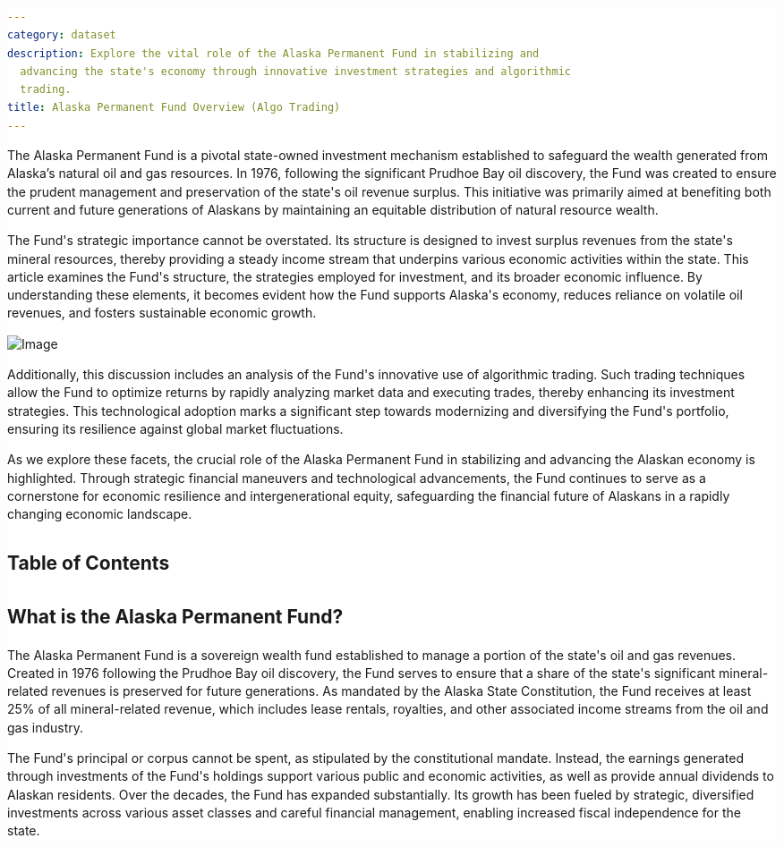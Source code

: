 ```yaml
---
category: dataset
description: Explore the vital role of the Alaska Permanent Fund in stabilizing and
  advancing the state's economy through innovative investment strategies and algorithmic
  trading.
title: Alaska Permanent Fund Overview (Algo Trading)
---
```


The Alaska Permanent Fund is a pivotal state-owned investment mechanism established to safeguard the wealth generated from Alaska’s natural oil and gas resources. In 1976, following the significant Prudhoe Bay oil discovery, the Fund was created to ensure the prudent management and preservation of the state's oil revenue surplus. This initiative was primarily aimed at benefiting both current and future generations of Alaskans by maintaining an equitable distribution of natural resource wealth.

The Fund's strategic importance cannot be overstated. Its structure is designed to invest surplus revenues from the state's mineral resources, thereby providing a steady income stream that underpins various economic activities within the state. This article examines the Fund's structure, the strategies employed for investment, and its broader economic influence. By understanding these elements, it becomes evident how the Fund supports Alaska's economy, reduces reliance on volatile oil revenues, and fosters sustainable economic growth.

![Image](images/1.jpeg)

Additionally, this discussion includes an analysis of the Fund's innovative use of algorithmic trading. Such trading techniques allow the Fund to optimize returns by rapidly analyzing market data and executing trades, thereby enhancing its investment strategies. This technological adoption marks a significant step towards modernizing and diversifying the Fund's portfolio, ensuring its resilience against global market fluctuations.

As we explore these facets, the crucial role of the Alaska Permanent Fund in stabilizing and advancing the Alaskan economy is highlighted. Through strategic financial maneuvers and technological advancements, the Fund continues to serve as a cornerstone for economic resilience and intergenerational equity, safeguarding the financial future of Alaskans in a rapidly changing economic landscape.

## Table of Contents

## What is the Alaska Permanent Fund?

The Alaska Permanent Fund is a sovereign wealth fund established to manage a portion of the state's oil and gas revenues. Created in 1976 following the Prudhoe Bay oil discovery, the Fund serves to ensure that a share of the state's significant mineral-related revenues is preserved for future generations. As mandated by the Alaska State Constitution, the Fund receives at least 25% of all mineral-related revenue, which includes lease rentals, royalties, and other associated income streams from the oil and gas industry.

The Fund's principal or corpus cannot be spent, as stipulated by the constitutional mandate. Instead, the earnings generated through investments of the Fund's holdings support various public and economic activities, as well as provide annual dividends to Alaskan residents. Over the decades, the Fund has expanded substantially. Its growth has been fueled by strategic, diversified investments across various asset classes and careful financial management, enabling increased fiscal independence for the state.
